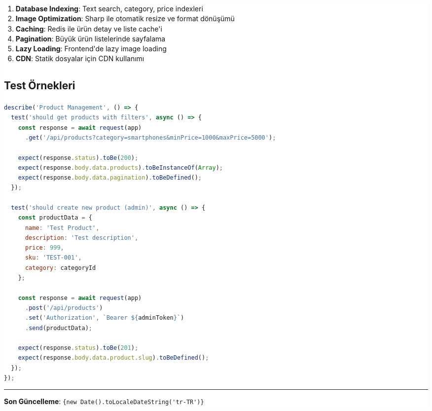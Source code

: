 1. **Database Indexing**: Text search, category, price indexleri
2. **Image Optimization**: Sharp ile otomatik resize ve format dönüşümü
3. **Caching**: Redis ile ürün detay ve liste cache'i
4. **Pagination**: Büyük ürün listelerinde sayfalama
5. **Lazy Loading**: Frontend'de lazy image loading
6. **CDN**: Statik dosyalar için CDN kullanımı

## Test Örnekleri

```javascript
describe('Product Management', () => {
  test('should get products with filters', async () => {
    const response = await request(app)
      .get('/api/products?category=smartphones&minPrice=1000&maxPrice=5000');
    
    expect(response.status).toBe(200);
    expect(response.body.data.products).toBeInstanceOf(Array);
    expect(response.body.data.pagination).toBeDefined();
  });

  test('should create new product (admin)', async () => {
    const productData = {
      name: 'Test Product',
      description: 'Test description',
      price: 999,
      sku: 'TEST-001',
      category: categoryId
    };
    
    const response = await request(app)
      .post('/api/products')
      .set('Authorization', `Bearer ${adminToken}`)
      .send(productData);
    
    expect(response.status).toBe(201);
    expect(response.body.data.product.slug).toBeDefined();
  });
});
```

---

**Son Güncelleme**: `{new Date().toLocaleDateString('tr-TR')}` 